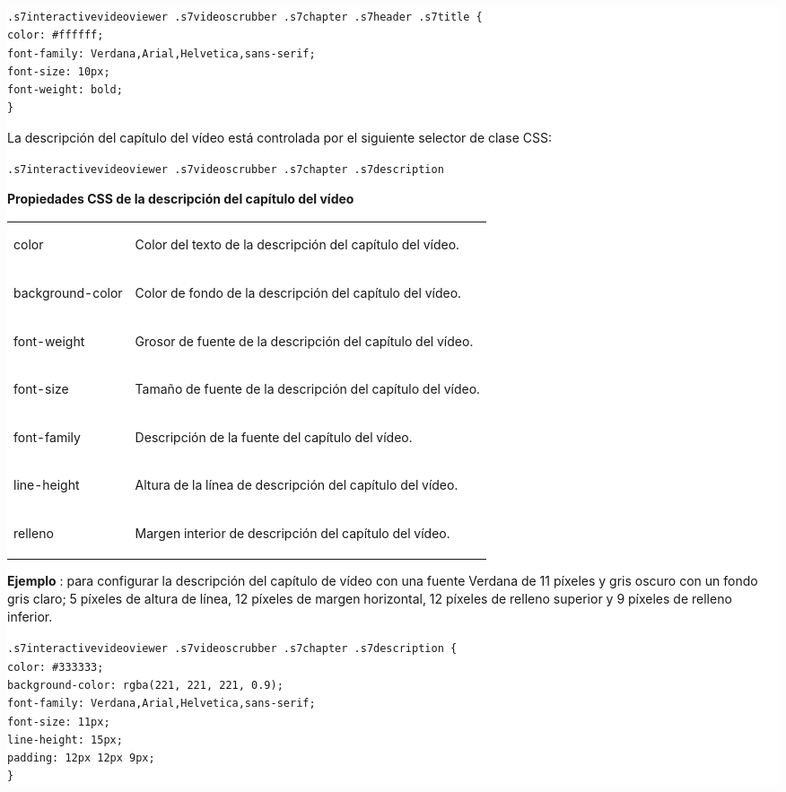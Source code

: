 ```
.s7interactivevideoviewer .s7videoscrubber .s7chapter .s7header .s7title { 
color: #ffffff; 
font-family: Verdana,Arial,Helvetica,sans-serif; 
font-size: 10px; 
font-weight: bold; 
}
```

La descripción del capítulo del vídeo está controlada por el siguiente selector de clase CSS:

```
.s7interactivevideoviewer .s7videoscrubber .s7chapter .s7description
```

**Propiedades CSS de la descripción del capítulo del vídeo**

<table id="table_780382ECB3D049118857DCA21D130326"> 
 <tbody> 
  <tr> 
   <td colname="col1"> <p> <span class="codeph"> color  </span> </p> </td> 
   <td colname="col2"> <p>Color del texto de la descripción del capítulo del vídeo. </p> </td> 
  </tr> 
  <tr> 
   <td colname="col1"> <p> <span class="codeph"> background-color  </span> </p> </td> 
   <td colname="col2"> <p>Color de fondo de la descripción del capítulo del vídeo. </p> </td> 
  </tr> 
  <tr> 
   <td colname="col1"> <p> <span class="codeph"> font-weight  </span> </p> </td> 
   <td colname="col2"> <p>Grosor de fuente de la descripción del capítulo del vídeo. </p> </td> 
  </tr> 
  <tr> 
   <td colname="col1"> <p> <span class="codeph"> font-size  </span> </p> </td> 
   <td colname="col2"> <p>Tamaño de fuente de la descripción del capítulo del vídeo. </p> </td> 
  </tr> 
  <tr> 
   <td colname="col1"> <p> <span class="codeph"> font-family  </span> </p> </td> 
   <td colname="col2"> <p>Descripción de la fuente del capítulo del vídeo. </p> </td> 
  </tr> 
  <tr> 
   <td colname="col1"> <p> <span class="codeph"> line-height  </span> </p> </td> 
   <td colname="col2"> <p>Altura de la línea de descripción del capítulo del vídeo. </p> </td> 
  </tr> 
  <tr> 
   <td colname="col1"> <p> <span class="codeph"> relleno </span> </p> </td> 
   <td colname="col2"> <p>Margen interior de descripción del capítulo del vídeo. </p> </td> 
  </tr> 
 </tbody> 
</table>

**Ejemplo** : para configurar la descripción del capítulo de vídeo con una fuente Verdana de 11 píxeles y gris oscuro con un fondo gris claro; 5 píxeles de altura de línea, 12 píxeles de margen horizontal, 12 píxeles de relleno superior y 9 píxeles de relleno inferior.

```
.s7interactivevideoviewer .s7videoscrubber .s7chapter .s7description { 
color: #333333; 
background-color: rgba(221, 221, 221, 0.9); 
font-family: Verdana,Arial,Helvetica,sans-serif; 
font-size: 11px; 
line-height: 15px; 
padding: 12px 12px 9px; 
}
```
